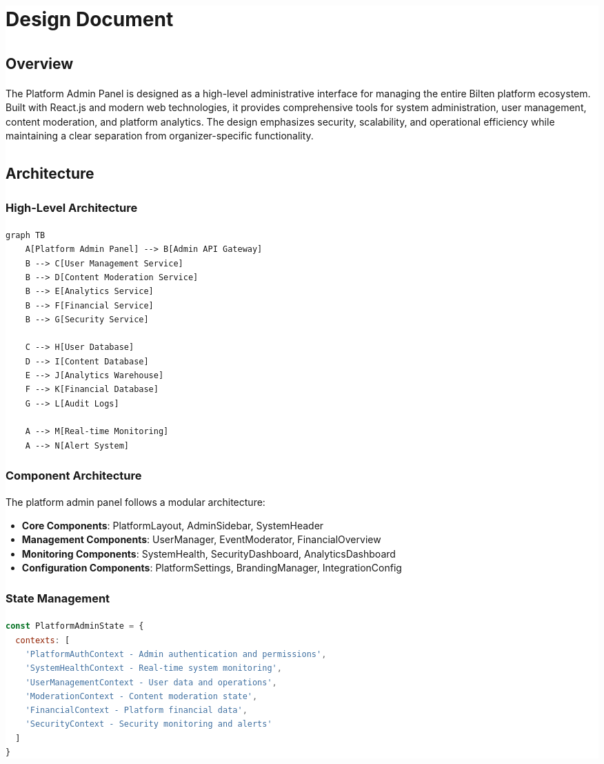 # Design Document

## Overview

The Platform Admin Panel is designed as a high-level administrative interface for managing the entire Bilten platform ecosystem. Built with React.js and modern web technologies, it provides comprehensive tools for system administration, user management, content moderation, and platform analytics. The design emphasizes security, scalability, and operational efficiency while maintaining a clear separation from organizer-specific functionality.

## Architecture

### High-Level Architecture

```mermaid
graph TB
    A[Platform Admin Panel] --> B[Admin API Gateway]
    B --> C[User Management Service]
    B --> D[Content Moderation Service]
    B --> E[Analytics Service]
    B --> F[Financial Service]
    B --> G[Security Service]
    
    C --> H[User Database]
    D --> I[Content Database]
    E --> J[Analytics Warehouse]
    F --> K[Financial Database]
    G --> L[Audit Logs]
    
    A --> M[Real-time Monitoring]
    A --> N[Alert System]
```

### Component Architecture

The platform admin panel follows a modular architecture:

- **Core Components**: PlatformLayout, AdminSidebar, SystemHeader
- **Management Components**: UserManager, EventModerator, FinancialOverview
- **Monitoring Components**: SystemHealth, SecurityDashboard, AnalyticsDashboard
- **Configuration Components**: PlatformSettings, BrandingManager, IntegrationConfig

### State Management

```javascript
const PlatformAdminState = {
  contexts: [
    'PlatformAuthContext - Admin authentication and permissions',
    'SystemHealthContext - Real-time system monitoring',
    'UserManagementContext - User data and operations',
    'ModerationContext - Content moderation state',
    'FinancialContext - Platform financial data',
    'SecurityContext - Security monitoring and alerts'
  ]
}
```
